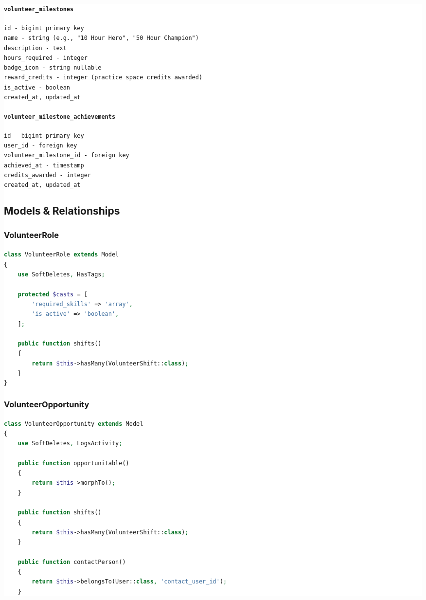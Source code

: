 #### `volunteer_milestones`
```
id - bigint primary key
name - string (e.g., "10 Hour Hero", "50 Hour Champion")
description - text
hours_required - integer
badge_icon - string nullable
reward_credits - integer (practice space credits awarded)
is_active - boolean
created_at, updated_at
```

#### `volunteer_milestone_achievements`
```
id - bigint primary key
user_id - foreign key
volunteer_milestone_id - foreign key
achieved_at - timestamp
credits_awarded - integer
created_at, updated_at
```

## Models & Relationships

### VolunteerRole
```php
class VolunteerRole extends Model
{
    use SoftDeletes, HasTags;

    protected $casts = [
        'required_skills' => 'array',
        'is_active' => 'boolean',
    ];

    public function shifts()
    {
        return $this->hasMany(VolunteerShift::class);
    }
}
```

### VolunteerOpportunity
```php
class VolunteerOpportunity extends Model
{
    use SoftDeletes, LogsActivity;

    public function opportunitable()
    {
        return $this->morphTo();
    }

    public function shifts()
    {
        return $this->hasMany(VolunteerShift::class);
    }

    public function contactPerson()
    {
        return $this->belongsTo(User::class, 'contact_user_id');
    }

```